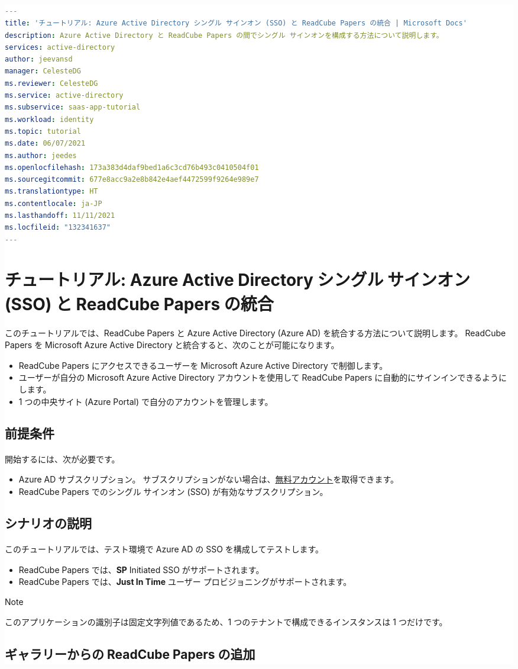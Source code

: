 ```yaml
---
title: 'チュートリアル: Azure Active Directory シングル サインオン (SSO) と ReadCube Papers の統合 | Microsoft Docs'
description: Azure Active Directory と ReadCube Papers の間でシングル サインオンを構成する方法について説明します。
services: active-directory
author: jeevansd
manager: CelesteDG
ms.reviewer: CelesteDG
ms.service: active-directory
ms.subservice: saas-app-tutorial
ms.workload: identity
ms.topic: tutorial
ms.date: 06/07/2021
ms.author: jeedes
ms.openlocfilehash: 173a383d4daf9bed1a6c3cd76b493c0410504f01
ms.sourcegitcommit: 677e8acc9a2e8b842e4aef4472599f9264e989e7
ms.translationtype: HT
ms.contentlocale: ja-JP
ms.lasthandoff: 11/11/2021
ms.locfileid: "132341637"
---
```

# <a name="tutorial-azure-active-directory-single-sign-on-sso-integration-with-readcube-papers"></a>チュートリアル: Azure Active Directory シングル サインオン (SSO) と ReadCube Papers の統合

このチュートリアルでは、ReadCube Papers と Azure Active Directory (Azure AD) を統合する方法について説明します。 ReadCube Papers を Microsoft Azure Active Directory と統合すると、次のことが可能になります。

* ReadCube Papers にアクセスできるユーザーを Microsoft Azure Active Directory で制御します。
* ユーザーが自分の Microsoft Azure Active Directory アカウントを使用して ReadCube Papers に自動的にサインインできるようにします。
* 1 つの中央サイト (Azure Portal) で自分のアカウントを管理します。

## <a name="prerequisites"></a>前提条件

開始するには、次が必要です。

* Azure AD サブスクリプション。 サブスクリプションがない場合は、[無料アカウント](https://azure.microsoft.com/free/)を取得できます。
* ReadCube Papers でのシングル サインオン (SSO) が有効なサブスクリプション。

## <a name="scenario-description"></a>シナリオの説明

このチュートリアルでは、テスト環境で Azure AD の SSO を構成してテストします。

* ReadCube Papers では、**SP** Initiated SSO がサポートされます。
* ReadCube Papers では、**Just In Time** ユーザー プロビジョニングがサポートされます。

> [!NOTE]
> このアプリケーションの識別子は固定文字列値であるため、1 つのテナントで構成できるインスタンスは 1 つだけです。

## <a name="add-readcube-papers-from-the-gallery"></a>ギャラリーからの ReadCube Papers の追加
